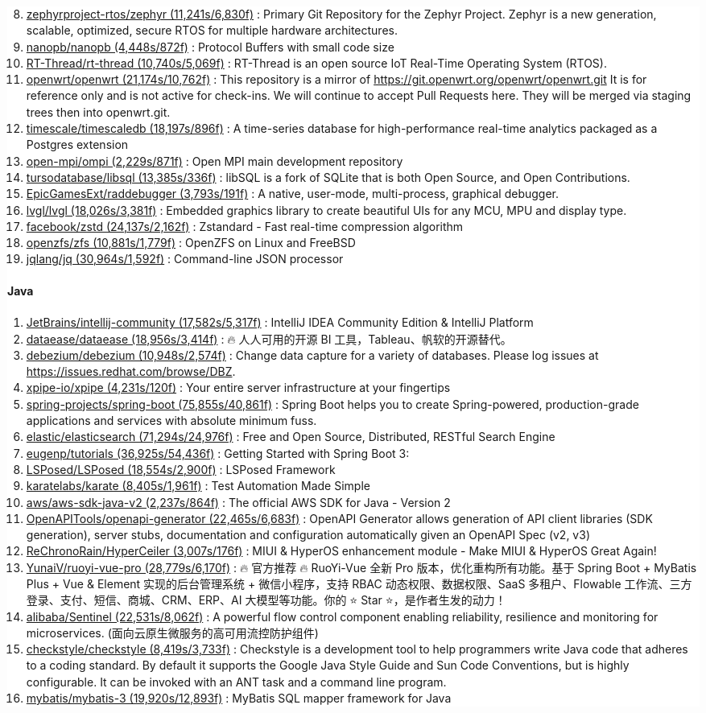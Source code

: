 8. [zephyrproject-rtos/zephyr (11,241s/6,830f)](https://github.com/zephyrproject-rtos/zephyr) : Primary Git Repository for the Zephyr Project. Zephyr is a new generation, scalable, optimized, secure RTOS for multiple hardware architectures.
9. [nanopb/nanopb (4,448s/872f)](https://github.com/nanopb/nanopb) : Protocol Buffers with small code size
10. [RT-Thread/rt-thread (10,740s/5,069f)](https://github.com/RT-Thread/rt-thread) : RT-Thread is an open source IoT Real-Time Operating System (RTOS).
11. [openwrt/openwrt (21,174s/10,762f)](https://github.com/openwrt/openwrt) : This repository is a mirror of https://git.openwrt.org/openwrt/openwrt.git It is for reference only and is not active for check-ins. We will continue to accept Pull Requests here. They will be merged via staging trees then into openwrt.git.
12. [timescale/timescaledb (18,197s/896f)](https://github.com/timescale/timescaledb) : A time-series database for high-performance real-time analytics packaged as a Postgres extension
13. [open-mpi/ompi (2,229s/871f)](https://github.com/open-mpi/ompi) : Open MPI main development repository
14. [tursodatabase/libsql (13,385s/336f)](https://github.com/tursodatabase/libsql) : libSQL is a fork of SQLite that is both Open Source, and Open Contributions.
15. [EpicGamesExt/raddebugger (3,793s/191f)](https://github.com/EpicGamesExt/raddebugger) : A native, user-mode, multi-process, graphical debugger.
16. [lvgl/lvgl (18,026s/3,381f)](https://github.com/lvgl/lvgl) : Embedded graphics library to create beautiful UIs for any MCU, MPU and display type.
17. [facebook/zstd (24,137s/2,162f)](https://github.com/facebook/zstd) : Zstandard - Fast real-time compression algorithm
18. [openzfs/zfs (10,881s/1,779f)](https://github.com/openzfs/zfs) : OpenZFS on Linux and FreeBSD
19. [jqlang/jq (30,964s/1,592f)](https://github.com/jqlang/jq) : Command-line JSON processor

#### Java
1. [JetBrains/intellij-community (17,582s/5,317f)](https://github.com/JetBrains/intellij-community) : IntelliJ IDEA Community Edition & IntelliJ Platform
2. [dataease/dataease (18,956s/3,414f)](https://github.com/dataease/dataease) : 🔥 人人可用的开源 BI 工具，Tableau、帆软的开源替代。
3. [debezium/debezium (10,948s/2,574f)](https://github.com/debezium/debezium) : Change data capture for a variety of databases. Please log issues at https://issues.redhat.com/browse/DBZ.
4. [xpipe-io/xpipe (4,231s/120f)](https://github.com/xpipe-io/xpipe) : Your entire server infrastructure at your fingertips
5. [spring-projects/spring-boot (75,855s/40,861f)](https://github.com/spring-projects/spring-boot) : Spring Boot helps you to create Spring-powered, production-grade applications and services with absolute minimum fuss.
6. [elastic/elasticsearch (71,294s/24,976f)](https://github.com/elastic/elasticsearch) : Free and Open Source, Distributed, RESTful Search Engine
7. [eugenp/tutorials (36,925s/54,436f)](https://github.com/eugenp/tutorials) : Getting Started with Spring Boot 3:
8. [LSPosed/LSPosed (18,554s/2,900f)](https://github.com/LSPosed/LSPosed) : LSPosed Framework
9. [karatelabs/karate (8,405s/1,961f)](https://github.com/karatelabs/karate) : Test Automation Made Simple
10. [aws/aws-sdk-java-v2 (2,237s/864f)](https://github.com/aws/aws-sdk-java-v2) : The official AWS SDK for Java - Version 2
11. [OpenAPITools/openapi-generator (22,465s/6,683f)](https://github.com/OpenAPITools/openapi-generator) : OpenAPI Generator allows generation of API client libraries (SDK generation), server stubs, documentation and configuration automatically given an OpenAPI Spec (v2, v3)
12. [ReChronoRain/HyperCeiler (3,007s/176f)](https://github.com/ReChronoRain/HyperCeiler) : MIUI & HyperOS enhancement module - Make MIUI & HyperOS Great Again!
13. [YunaiV/ruoyi-vue-pro (28,779s/6,170f)](https://github.com/YunaiV/ruoyi-vue-pro) : 🔥 官方推荐 🔥 RuoYi-Vue 全新 Pro 版本，优化重构所有功能。基于 Spring Boot + MyBatis Plus + Vue & Element 实现的后台管理系统 + 微信小程序，支持 RBAC 动态权限、数据权限、SaaS 多租户、Flowable 工作流、三方登录、支付、短信、商城、CRM、ERP、AI 大模型等功能。你的 ⭐️ Star ⭐️，是作者生发的动力！
14. [alibaba/Sentinel (22,531s/8,062f)](https://github.com/alibaba/Sentinel) : A powerful flow control component enabling reliability, resilience and monitoring for microservices. (面向云原生微服务的高可用流控防护组件)
15. [checkstyle/checkstyle (8,419s/3,733f)](https://github.com/checkstyle/checkstyle) : Checkstyle is a development tool to help programmers write Java code that adheres to a coding standard. By default it supports the Google Java Style Guide and Sun Code Conventions, but is highly configurable. It can be invoked with an ANT task and a command line program.
16. [mybatis/mybatis-3 (19,920s/12,893f)](https://github.com/mybatis/mybatis-3) : MyBatis SQL mapper framework for Java